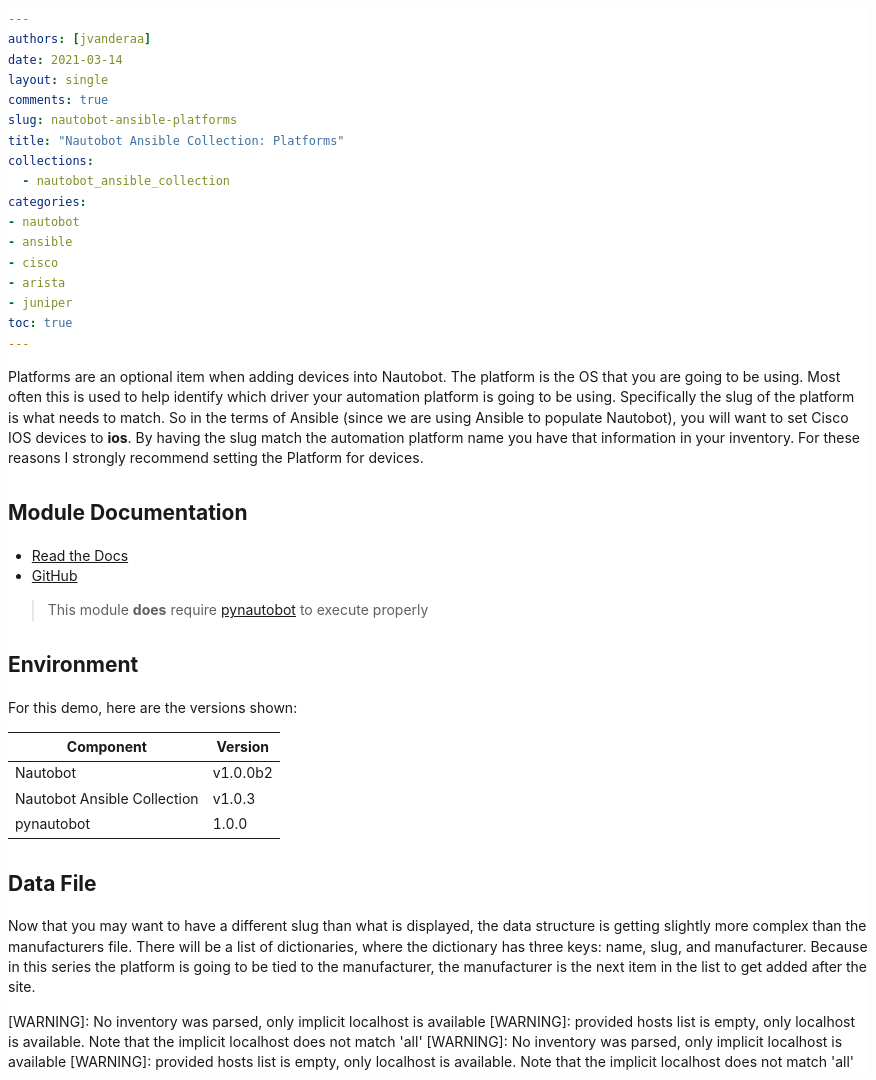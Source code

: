 ```yaml
---
authors: [jvanderaa]
date: 2021-03-14
layout: single
comments: true
slug: nautobot-ansible-platforms
title: "Nautobot Ansible Collection: Platforms"
collections:
  - nautobot_ansible_collection
categories:
- nautobot
- ansible
- cisco
- arista
- juniper
toc: true
---
```

Platforms are an optional item when adding devices into Nautobot. The platform is the OS that you are going to be using. Most often this is used to help identify which driver your automation platform is going to be using. Specifically the slug of the platform is what needs to match. So in the terms of Ansible (since we are using Ansible to populate Nautobot), you will want to set Cisco IOS devices to **ios**. By having the slug match the automation platform name you have that information in your inventory. For these reasons I strongly recommend setting the Platform for devices.



## Module Documentation

* [Read the Docs](https://nautobot-ansible.readthedocs.io/en/latest/plugins/platform_module.html)
* [GitHub](https://github.com/nautobot/nautobot-ansible/blob/develop/plugins/modules/platform.py)

> This module **does** require [pynautobot](https://pynautobot.readthedocs.io/en/latest/) to execute properly

## Environment

For this demo, here are the versions shown:

| Component                   | Version  |
| --------------------------- | -------- |
| Nautobot                    | v1.0.0b2 |
| Nautobot Ansible Collection | v1.0.3   |
| pynautobot                  | 1.0.0    |

## Data File

Now that you may want to have a different slug than what is displayed, the data structure is getting slightly more complex than the manufacturers file. There will be a list of dictionaries, where the dictionary has three keys: name, slug, and manufacturer. Because in this series the platform is going to be tied to the manufacturer, the manufacturer is the next item in the list to get added after the site.


[WARNING]: No inventory was parsed, only implicit localhost is available
[WARNING]: provided hosts list is empty, only localhost is available. Note that the implicit localhost does not match 'all'
[WARNING]: No inventory was parsed, only implicit localhost is available
[WARNING]: provided hosts list is empty, only localhost is available. Note that the implicit localhost does not match 'all'